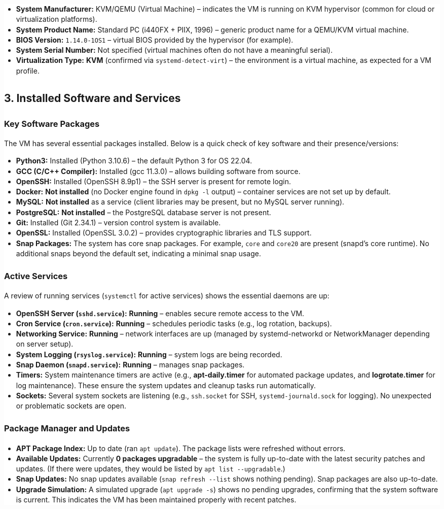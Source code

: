 - **System Manufacturer:** KVM/QEMU (Virtual Machine) – indicates the VM is running on KVM hypervisor (common for cloud or virtualization platforms).
- **System Product Name:** Standard PC (i440FX + PIIX, 1996) – generic product name for a QEMU/KVM virtual machine.
- **BIOS Version:** `1.14.0-1OS1` – virtual BIOS provided by the hypervisor (for example).
- **System Serial Number:** Not specified (virtual machines often do not have a meaningful serial).
- **Virtualization Type:** **KVM** (confirmed via `systemd-detect-virt`) – the environment is a virtual machine, as expected for a VM profile.

## 3. Installed Software and Services

### Key Software Packages

The VM has several essential packages installed. Below is a quick check of key software and their presence/versions:

- **Python3:** Installed (Python 3.10.6) – the default Python 3 for OS 22.04.
- **GCC (C/C++ Compiler):** Installed (gcc 11.3.0) – allows building software from source.
- **OpenSSH:** Installed (OpenSSH 8.9p1) – the SSH server is present for remote login.
- **Docker:** **Not installed** (no Docker engine found in `dpkg -l` output) – container services are not set up by default.
- **MySQL:** **Not installed** as a service (client libraries may be present, but no MySQL server running).
- **PostgreSQL:** **Not installed** – the PostgreSQL database server is not present.
- **Git:** Installed (Git 2.34.1) – version control system is available.
- **OpenSSL:** Installed (OpenSSL 3.0.2) – provides cryptographic libraries and TLS support.
- **Snap Packages:** The system has core snap packages. For example, `core` and `core20` are present (snapd’s core runtime). No additional snaps beyond the default set, indicating a minimal snap usage.

### Active Services

A review of running services (`systemctl` for active services) shows the essential daemons are up:

- **OpenSSH Server (`sshd.service`):** **Running** – enables secure remote access to the VM.
- **Cron Service (`cron.service`):** **Running** – schedules periodic tasks (e.g., log rotation, backups).
- **Networking Service:** **Running** – network interfaces are up (managed by systemd-networkd or NetworkManager depending on server setup).
- **System Logging (`rsyslog.service`):** **Running** – system logs are being recorded.
- **Snap Daemon (`snapd.service`):** **Running** – manages snap packages.
- **Timers:** System maintenance timers are active (e.g., **apt-daily.timer** for automated package updates, and **logrotate.timer** for log maintenance). These ensure the system updates and cleanup tasks run automatically.
- **Sockets:** Several system sockets are listening (e.g., `ssh.socket` for SSH, `systemd-journald.sock` for logging). No unexpected or problematic sockets are open.

### Package Manager and Updates

- **APT Package Index:** Up to date (ran `apt update`). The package lists were refreshed without errors.
- **Available Updates:** Currently **0 packages upgradable** – the system is fully up-to-date with the latest security patches and updates. (If there were updates, they would be listed by `apt list --upgradable`.)
- **Snap Updates:** No snap updates available (`snap refresh --list` shows nothing pending). Snap packages are also up-to-date.
- **Upgrade Simulation:** A simulated upgrade (`apt upgrade -s`) shows no pending upgrades, confirming that the system software is current. This indicates the VM has been maintained properly with recent patches.
